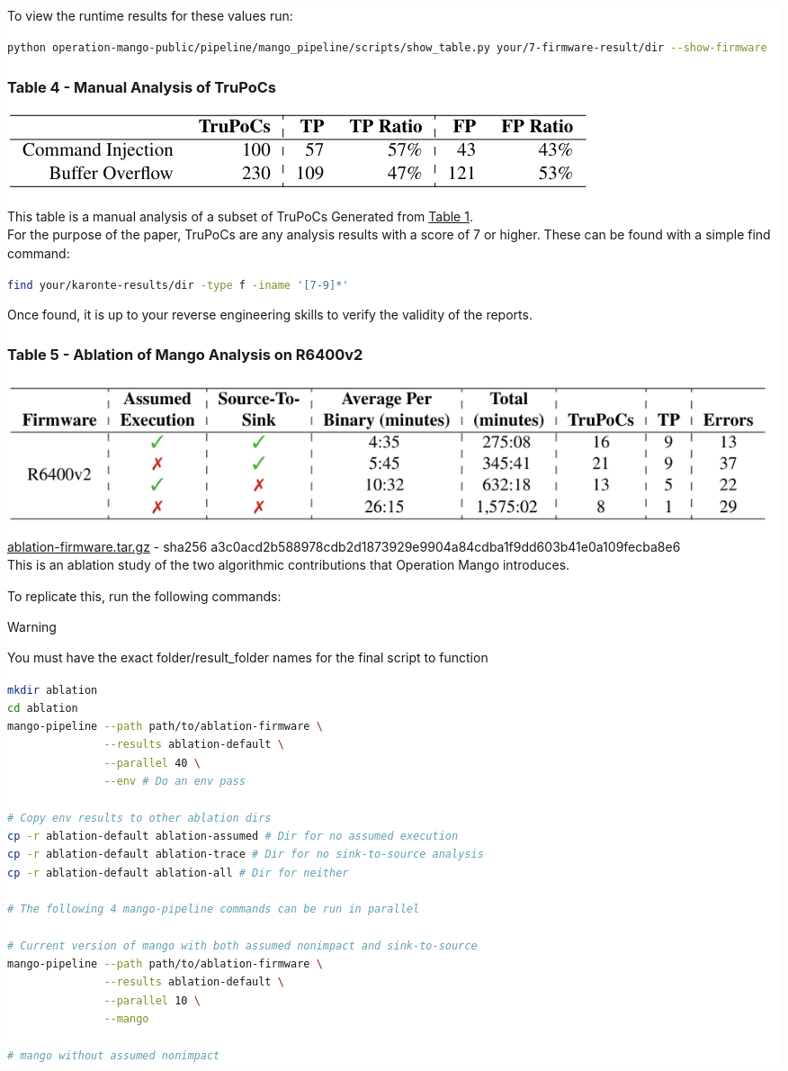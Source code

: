 To view the runtime results for these values run:
```bash
python operation-mango-public/pipeline/mango_pipeline/scripts/show_table.py your/7-firmware-result/dir --show-firmware
```

### Table 4 - Manual Analysis of TruPoCs
![Table 4 Image](assets/table_4.png)

This table is a manual analysis of a subset of TruPoCs Generated from [Table 1](#table-1---karonte-dataset-evaluation).  
For the purpose of the paper, TruPoCs are any analysis results with a score of 7 or higher.
These can be found with a simple find command:
```bash
find your/karonte-results/dir -type f -iname '[7-9]*' 
```
Once found, it is up to your reverse engineering skills to verify the validity of the reports.


### Table 5 - Ablation of Mango Analysis on R6400v2
![Table 5 Image](assets/table_5.png)

[ablation-firmware.tar.gz](https://www.dropbox.com/scl/fi/zz04neglh9d4ycsqa2c0j/ablation-firmware.tar.gz?rlkey=hwhf9tt21f7hsuzcrbrjkg08t&dl=0) - sha256 a3c0acd2b588978cdb2d1873929e9904a84cdba1f9dd603b41e0a109fecba8e6   
This is an ablation study of the two algorithmic contributions that Operation Mango introduces.

To replicate this, run the following commands:
> [!WARNING]  
> You must have the exact folder/result_folder names for the final script to function
```bash
mkdir ablation
cd ablation
mango-pipeline --path path/to/ablation-firmware \
               --results ablation-default \
               --parallel 40 \
               --env # Do an env pass

# Copy env results to other ablation dirs
cp -r ablation-default ablation-assumed # Dir for no assumed execution
cp -r ablation-default ablation-trace # Dir for no sink-to-source analysis
cp -r ablation-default ablation-all # Dir for neither

# The following 4 mango-pipeline commands can be run in parallel

# Current version of mango with both assumed nonimpact and sink-to-source
mango-pipeline --path path/to/ablation-firmware \
               --results ablation-default \
               --parallel 10 \
               --mango 

# mango without assumed nonimpact
```